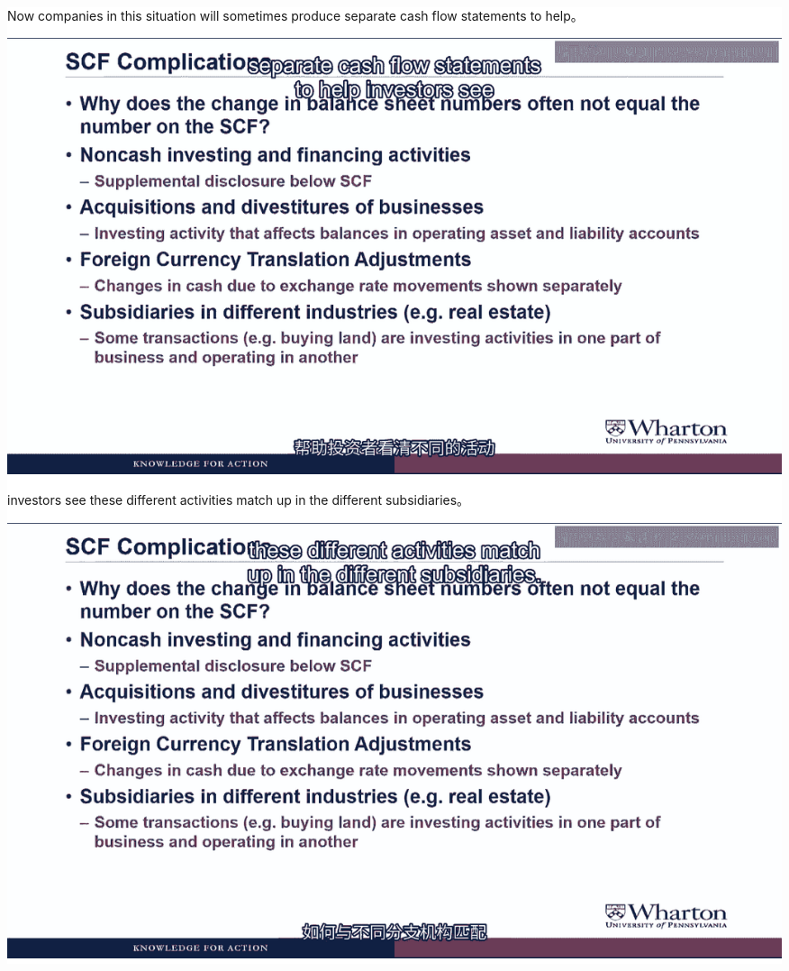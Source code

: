  Now companies in this situation will sometimes produce separate cash flow statements to help。



![](img/2c94ac770b25466cb8a412e98fb60ac1_129.png)

 investors see these different activities match up in the different subsidiaries。



![](img/2c94ac770b25466cb8a412e98fb60ac1_131.png)
